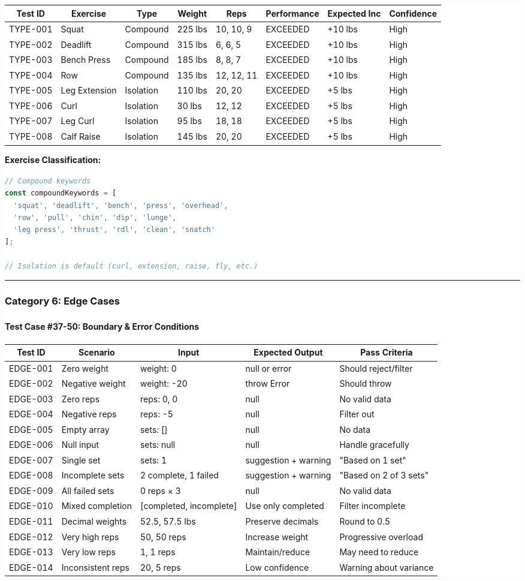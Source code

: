 | Test ID | Exercise | Type | Weight | Reps | Performance | Expected Inc | Confidence |
|---------|----------|------|--------|------|-------------|--------------|------------|
| TYPE-001 | Squat | Compound | 225 lbs | 10, 10, 9 | EXCEEDED | +10 lbs | High |
| TYPE-002 | Deadlift | Compound | 315 lbs | 6, 6, 5 | EXCEEDED | +10 lbs | High |
| TYPE-003 | Bench Press | Compound | 185 lbs | 8, 8, 7 | EXCEEDED | +10 lbs | High |
| TYPE-004 | Row | Compound | 135 lbs | 12, 12, 11 | EXCEEDED | +10 lbs | High |
| TYPE-005 | Leg Extension | Isolation | 110 lbs | 20, 20 | EXCEEDED | +5 lbs | High |
| TYPE-006 | Curl | Isolation | 30 lbs | 12, 12 | EXCEEDED | +5 lbs | High |
| TYPE-007 | Leg Curl | Isolation | 95 lbs | 18, 18 | EXCEEDED | +5 lbs | High |
| TYPE-008 | Calf Raise | Isolation | 145 lbs | 20, 20 | EXCEEDED | +5 lbs | High |

**Exercise Classification:**
```javascript
// Compound keywords
const compoundKeywords = [
  'squat', 'deadlift', 'bench', 'press', 'overhead',
  'row', 'pull', 'chin', 'dip', 'lunge',
  'leg press', 'thrust', 'rdl', 'clean', 'snatch'
];

// Isolation is default (curl, extension, raise, fly, etc.)
```

---

### Category 6: Edge Cases

#### Test Case #37-50: Boundary & Error Conditions

| Test ID | Scenario | Input | Expected Output | Pass Criteria |
|---------|----------|-------|-----------------|---------------|
| EDGE-001 | Zero weight | weight: 0 | null or error | Should reject/filter |
| EDGE-002 | Negative weight | weight: -20 | throw Error | Should throw |
| EDGE-003 | Zero reps | reps: 0, 0 | null | No valid data |
| EDGE-004 | Negative reps | reps: -5 | null | Filter out |
| EDGE-005 | Empty array | sets: [] | null | No data |
| EDGE-006 | Null input | sets: null | null | Handle gracefully |
| EDGE-007 | Single set | sets: 1 | suggestion + warning | "Based on 1 set" |
| EDGE-008 | Incomplete sets | 2 complete, 1 failed | suggestion + warning | "Based on 2 of 3 sets" |
| EDGE-009 | All failed sets | 0 reps × 3 | null | No valid data |
| EDGE-010 | Mixed completion | [completed, incomplete] | Use only completed | Filter incomplete |
| EDGE-011 | Decimal weights | 52.5, 57.5 lbs | Preserve decimals | Round to 0.5 |
| EDGE-012 | Very high reps | 50, 50 reps | Increase weight | Progressive overload |
| EDGE-013 | Very low reps | 1, 1 reps | Maintain/reduce | May need to reduce |
| EDGE-014 | Inconsistent reps | 20, 5 reps | Low confidence | Warning about variance |
